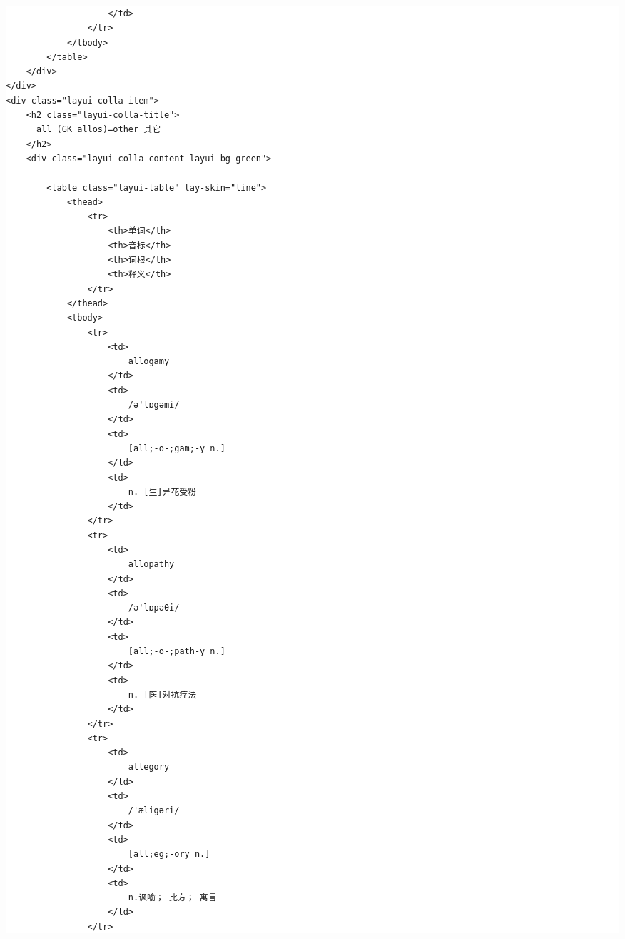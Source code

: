                         </td>
                    </tr>
                </tbody>
            </table>
        </div>
    </div>
    <div class="layui-colla-item">
        <h2 class="layui-colla-title">
          all (GK allos)=other 其它
        </h2>
        <div class="layui-colla-content layui-bg-green">
          
            <table class="layui-table" lay-skin="line">
                <thead>
                    <tr>
                        <th>单词</th>
                        <th>音标</th>
                        <th>词根</th>
                        <th>释义</th>
                    </tr>
                </thead>
                <tbody>
                    <tr>
                        <td>
                            allogamy
                        </td>
                        <td>
                            /ә'lɒgәmi/
                        </td>
                        <td>
                            [all;-o-;gam;-y n.]
                        </td>
                        <td>
                            n. [生]异花受粉
                        </td>
                    </tr>
                    <tr>
                        <td>
                            allopathy
                        </td>
                        <td>
                            /ә'lɒpәθi/
                        </td>
                        <td>
                            [all;-o-;path-y n.]
                        </td>
                        <td>
                            n. [医]对抗疗法
                        </td>
                    </tr>
                    <tr>
                        <td>
                            allegory
                        </td>
                        <td>
                            /'æligәri/
                        </td>
                        <td>
                            [all;eg;-ory n.]
                        </td>
                        <td>
                            n.讽喻； 比方； 寓言
                        </td>
                    </tr>